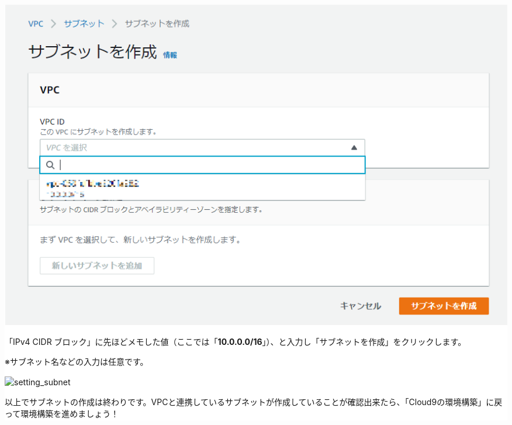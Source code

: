 ![select_VPC.png](asset/select_VPC.png)

「IPv4 CIDR ブロック」に先ほどメモした値（ここでは「**10.0.0.0/16**」）、と入力し「サブネットを作成」をクリックします。

※サブネット名などの入力は任意です。

![setting_subnet](asset/setting_subnet.png)

以上でサブネットの作成は終わりです。VPCと連携しているサブネットが作成していることが確認出来たら、「Cloud9の環境構築」に戻って環境構築を進めましょう！


